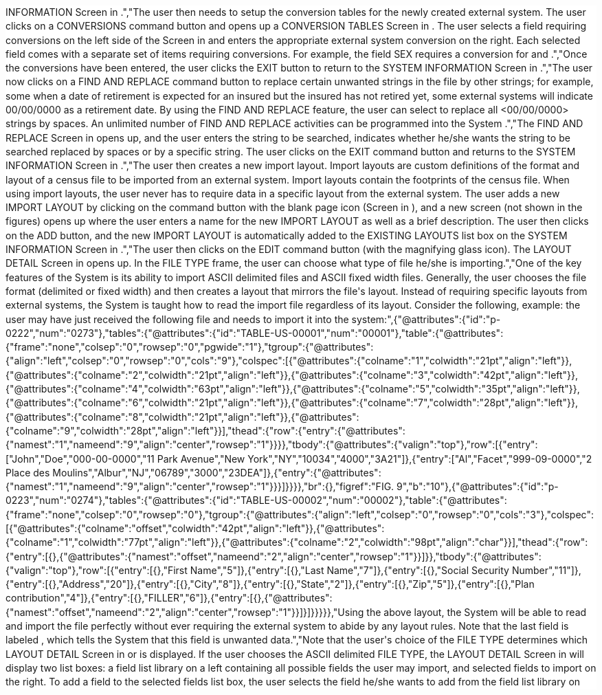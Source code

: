 INFORMATION Screen in .","The user then needs to setup the conversion tables for the newly created external system. The user clicks on a CONVERSIONS command button and opens up a CONVERSION TABLES Screen in . The user selects a field requiring conversions on the left side of the Screen in  and enters the appropriate external system conversion on the right. Each selected field comes with a separate set of items requiring conversions. For example, the field SEX requires a conversion for <male> and <female>.","Once the conversions have been entered, the user clicks the EXIT button to return to the SYSTEM INFORMATION Screen in .","The user now clicks on a FIND AND REPLACE command button to replace certain unwanted strings in the file by other strings; for example, some when a date of retirement is expected for an insured but the insured has not retired yet, some external systems will indicate 00\/00\/0000 as a retirement date. By using the FIND AND REPLACE feature, the user can select to replace all <00\/00\/0000> strings by spaces. An unlimited number of FIND AND REPLACE activities can be programmed into the System .","The FIND AND REPLACE Screen in  opens up, and the user enters the string to be searched, indicates whether he\/she wants the string to be searched replaced by spaces or by a specific string. The user clicks on the EXIT command button and returns to the SYSTEM INFORMATION Screen in .","The user then creates a new import layout. Import layouts are custom definitions of the format and layout of a census file to be imported from an external system. Import layouts contain the footprints of the census file. When using import layouts, the user never has to require data in a specific layout from the external system. The user adds a new IMPORT LAYOUT by clicking on the command button with the blank page icon (Screen in ), and a new screen (not shown in the figures) opens up where the user enters a name for the new IMPORT LAYOUT as well as a brief description. The user then clicks on the ADD button, and the new IMPORT LAYOUT is automatically added to the EXISTING LAYOUTS list box on the SYSTEM INFORMATION Screen in .","The user then clicks on the EDIT command button (with the magnifying glass icon). The LAYOUT DETAIL Screen in  opens up. In the FILE TYPE frame, the user can choose what type of file he\/she is importing.","One of the key features of the System  is its ability to import ASCII delimited files and ASCII fixed width files. Generally, the user chooses the file format (delimited or fixed width) and then creates a layout that mirrors the file's layout. Instead of requiring specific layouts from external systems, the System  is taught how to read the import file regardless of its layout. Consider the following, example: the user may have just received the following file and needs to import it into the system:",{"@attributes":{"id":"p-0222","num":"0273"},"tables":{"@attributes":{"id":"TABLE-US-00001","num":"00001"},"table":{"@attributes":{"frame":"none","colsep":"0","rowsep":"0","pgwide":"1"},"tgroup":{"@attributes":{"align":"left","colsep":"0","rowsep":"0","cols":"9"},"colspec":[{"@attributes":{"colname":"1","colwidth":"21pt","align":"left"}},{"@attributes":{"colname":"2","colwidth":"21pt","align":"left"}},{"@attributes":{"colname":"3","colwidth":"42pt","align":"left"}},{"@attributes":{"colname":"4","colwidth":"63pt","align":"left"}},{"@attributes":{"colname":"5","colwidth":"35pt","align":"left"}},{"@attributes":{"colname":"6","colwidth":"21pt","align":"left"}},{"@attributes":{"colname":"7","colwidth":"28pt","align":"left"}},{"@attributes":{"colname":"8","colwidth":"21pt","align":"left"}},{"@attributes":{"colname":"9","colwidth":"28pt","align":"left"}}],"thead":{"row":{"entry":{"@attributes":{"namest":"1","nameend":"9","align":"center","rowsep":"1"}}}},"tbody":{"@attributes":{"valign":"top"},"row":[{"entry":["John","Doe","000-00-0000","11 Park Avenue","New York","NY","10034","4000","3A21"]},{"entry":["Al","Facet","999-09-0000","2 Place des Moulins","Albur","NJ","06789","3000","23DEA"]},{"entry":{"@attributes":{"namest":"1","nameend":"9","align":"center","rowsep":"1"}}}]}}}},"br":{},"figref":"FIG. 9","b":"10"},{"@attributes":{"id":"p-0223","num":"0274"},"tables":{"@attributes":{"id":"TABLE-US-00002","num":"00002"},"table":{"@attributes":{"frame":"none","colsep":"0","rowsep":"0"},"tgroup":{"@attributes":{"align":"left","colsep":"0","rowsep":"0","cols":"3"},"colspec":[{"@attributes":{"colname":"offset","colwidth":"42pt","align":"left"}},{"@attributes":{"colname":"1","colwidth":"77pt","align":"left"}},{"@attributes":{"colname":"2","colwidth":"98pt","align":"char"}}],"thead":{"row":{"entry":[{},{"@attributes":{"namest":"offset","nameend":"2","align":"center","rowsep":"1"}}]}},"tbody":{"@attributes":{"valign":"top"},"row":[{"entry":[{},"First Name","5"]},{"entry":[{},"Last Name","7"]},{"entry":[{},"Social Security Number","11"]},{"entry":[{},"Address","20"]},{"entry":[{},"City","8"]},{"entry":[{},"State","2"]},{"entry":[{},"Zip","5"]},{"entry":[{},"Plan contribution","4"]},{"entry":[{},"FILLER","6"]},{"entry":[{},{"@attributes":{"namest":"offset","nameend":"2","align":"center","rowsep":"1"}}]}]}}}}},"Using the above layout, the System  will be able to read and import the file perfectly without ever requiring the external system to abide by any layout rules. Note that the last field is labeled <FILLER>, which tells the System  that this field is unwanted data.","Note that the user's choice of the FILE TYPE determines which LAYOUT DETAIL Screen in  or  is displayed. If the user chooses the ASCII delimited FILE TYPE, the LAYOUT DETAIL Screen in  will display two list boxes: a field list library on a left containing all possible fields the user may import, and selected fields to import on the right. To add a field to the selected fields list box, the user selects the field he\/she wants to add from the field list library on